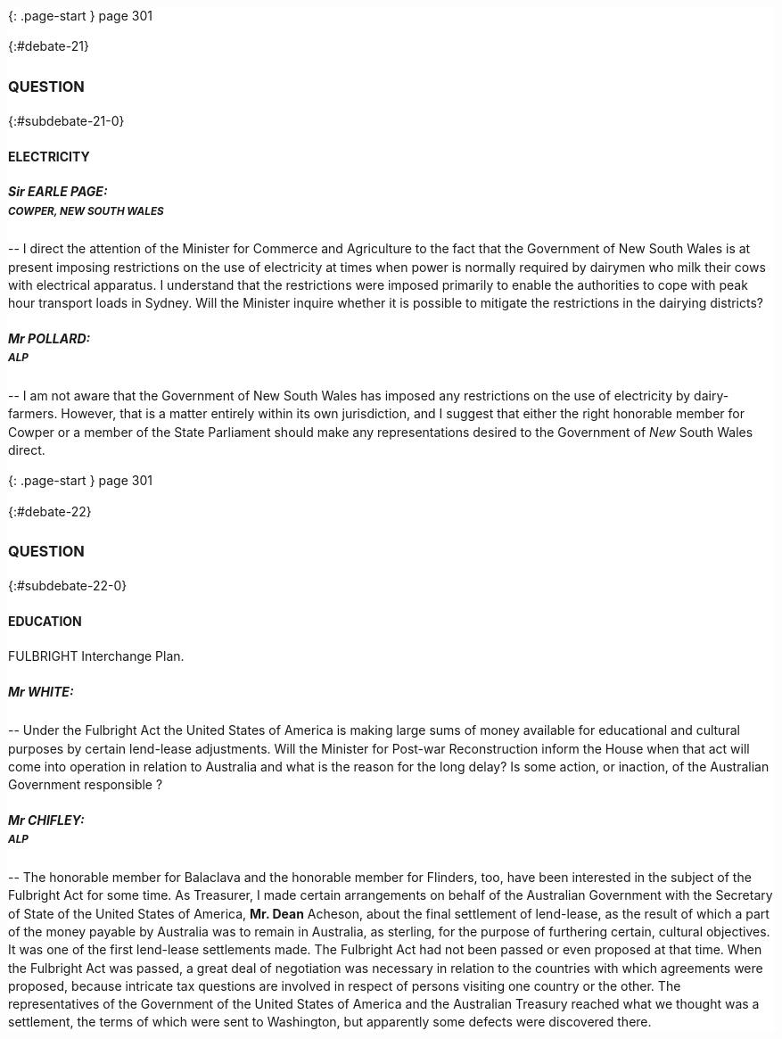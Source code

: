 {: .page-start }
page 301

{:#debate-21}
### QUESTION

{:#subdebate-21-0}
#### ELECTRICITY

##### Sir EARLE PAGE:<br><small class="text-muted">COWPER, NEW SOUTH WALES</small>

-- I direct the attention of the Minister for Commerce and Agriculture to the fact that the Government of New South Wales is at present imposing restrictions on the use of electricity at times when power is normally required by dairymen who milk their cows with electrical apparatus. I understand that the restrictions were imposed primarily to enable the authorities to cope with peak hour transport loads in Sydney. Will the Minister inquire whether it is possible to mitigate the restrictions in the dairying districts? 

##### Mr POLLARD:<br><small class="text-muted">ALP</small>

-- I am not aware that the Government of New South Wales has imposed any restrictions on the use of electricity by dairy-farmers. However, that is a matter entirely within its own jurisdiction, and I suggest that either the right honorable member for Cowper or a member of the State Parliament should make any representations desired to the Government of  *New*  South Wales direct. 

{: .page-start }
page 301

{:#debate-22}
### QUESTION

{:#subdebate-22-0}
#### EDUCATION

FULBRIGHT Interchange Plan. 

##### Mr WHITE:

-- Under the Fulbright Act the United States of America is making large sums of money available for educational and cultural purposes by certain lend-lease adjustments. Will the Minister for Post-war Reconstruction inform the House when that act will come into operation in relation to Australia and what is the reason for the long delay? Is some action, or inaction, of the Australian Government responsible ? 

##### Mr CHIFLEY:<br><small class="text-muted">ALP</small>

-- The honorable member for Balaclava and the honorable member for Flinders, too, have been interested in the subject of the Fulbright Act for some time. As Treasurer, I made certain arrangements on behalf of the Australian Government with the Secretary of State of the United States of America,  **Mr. Dean**  Acheson, about the final settlement of lend-lease, as the result of which a part of the money payable by Australia was to remain in Australia, as sterling, for the purpose of furthering certain, cultural objectives. It was one of the first lend-lease settlements made. The Fulbright Act had not been passed or even proposed at that time. When the Fulbright Act was passed, a great deal of negotiation was necessary in relation to the countries with which agreements were proposed, because intricate tax questions are involved in respect of persons visiting one country or the other. The representatives of the Government of the United States of America and the Australian Treasury reached what we thought was a settlement,  the terms of which were sent to Washington, but apparently some defects were discovered there. 
